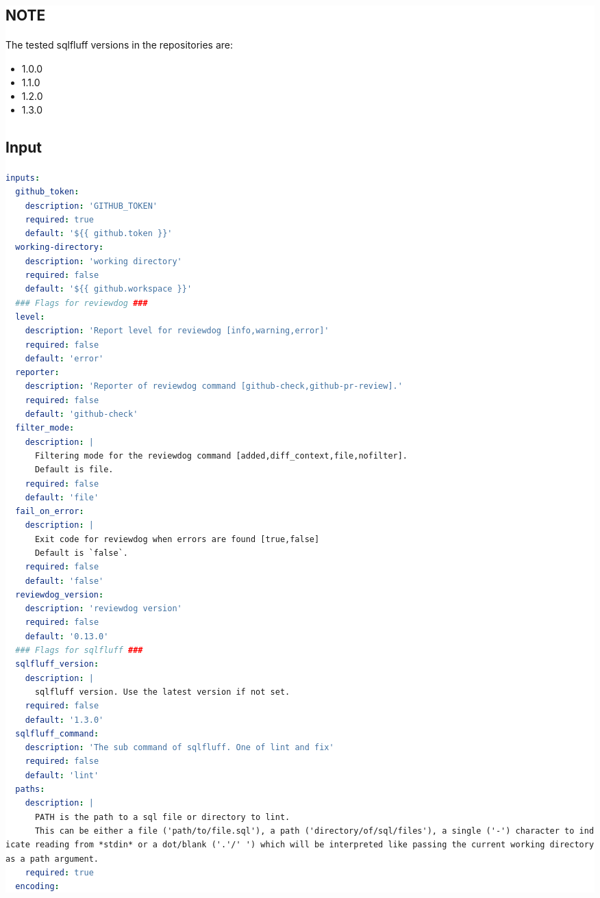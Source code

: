 
## NOTE
The tested sqlfluff versions in the repositories are:
- 1.0.0
- 1.1.0
- 1.2.0
- 1.3.0

## Input

```yaml
inputs:
  github_token:
    description: 'GITHUB_TOKEN'
    required: true
    default: '${{ github.token }}'
  working-directory:
    description: 'working directory'
    required: false
    default: '${{ github.workspace }}'
  ### Flags for reviewdog ###
  level:
    description: 'Report level for reviewdog [info,warning,error]'
    required: false
    default: 'error'
  reporter:
    description: 'Reporter of reviewdog command [github-check,github-pr-review].'
    required: false
    default: 'github-check'
  filter_mode:
    description: |
      Filtering mode for the reviewdog command [added,diff_context,file,nofilter].
      Default is file.
    required: false
    default: 'file'
  fail_on_error:
    description: |
      Exit code for reviewdog when errors are found [true,false]
      Default is `false`.
    required: false
    default: 'false'
  reviewdog_version:
    description: 'reviewdog version'
    required: false
    default: '0.13.0'
  ### Flags for sqlfluff ###
  sqlfluff_version:
    description: |
      sqlfluff version. Use the latest version if not set.
    required: false
    default: '1.3.0'
  sqlfluff_command:
    description: 'The sub command of sqlfluff. One of lint and fix'
    required: false
    default: 'lint'
  paths:
    description: |
      PATH is the path to a sql file or directory to lint.
      This can be either a file ('path/to/file.sql'), a path ('directory/of/sql/files'), a single ('-') character to indicate reading from *stdin* or a dot/blank ('.'/' ') which will be interpreted like passing the current working directory as a path argument.
    required: true
  encoding:
```